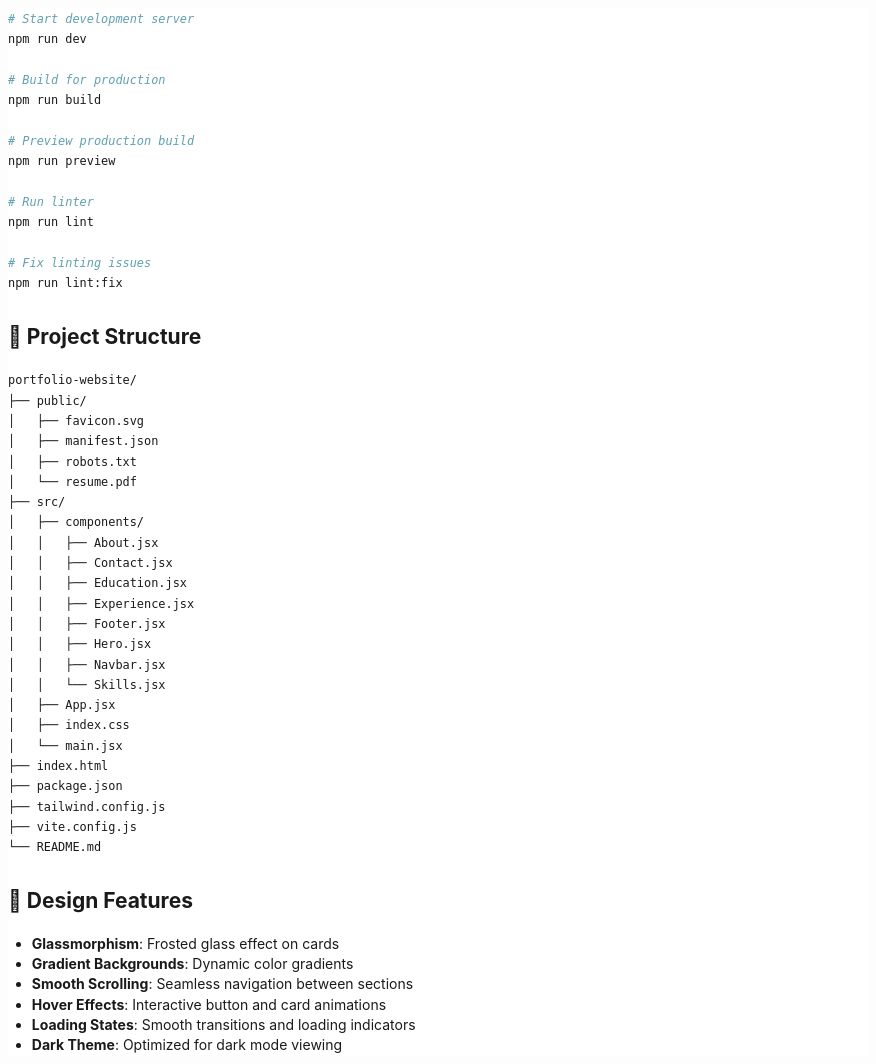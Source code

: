 ```bash
# Start development server
npm run dev

# Build for production
npm run build

# Preview production build
npm run preview

# Run linter
npm run lint

# Fix linting issues
npm run lint:fix
```

## 📁 Project Structure

```
portfolio-website/
├── public/
│   ├── favicon.svg
│   ├── manifest.json
│   ├── robots.txt
│   └── resume.pdf
├── src/
│   ├── components/
│   │   ├── About.jsx
│   │   ├── Contact.jsx
│   │   ├── Education.jsx
│   │   ├── Experience.jsx
│   │   ├── Footer.jsx
│   │   ├── Hero.jsx
│   │   ├── Navbar.jsx
│   │   └── Skills.jsx
│   ├── App.jsx
│   ├── index.css
│   └── main.jsx
├── index.html
├── package.json
├── tailwind.config.js
├── vite.config.js
└── README.md
```

## 🎨 Design Features

- **Glassmorphism**: Frosted glass effect on cards
- **Gradient Backgrounds**: Dynamic color gradients
- **Smooth Scrolling**: Seamless navigation between sections
- **Hover Effects**: Interactive button and card animations
- **Loading States**: Smooth transitions and loading indicators
- **Dark Theme**: Optimized for dark mode viewing

